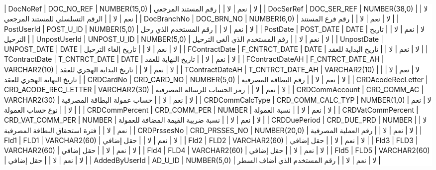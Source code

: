 | DocNoRef            | DOC_NO_REF            | NUMBER(15,0)    | لا     | نعم       | لا     |                   | رقم المستند المرجعي                                        |
| DocSerRef           | DOC_SER_REF           | NUMBER(38,0)    | لا     | نعم       | لا     |                   | الرقم التسلسلي للمستند المرجعي                             |
| DocBranchNo         | DOC_BRN_NO            | NUMBER(6,0)     | لا     | نعم       | لا     |                   | رقم فرع المستند                                            |
| PostUserId          | POST_U_ID             | NUMBER(5,0)     | لا     | نعم       | لا     |                   | رقم المستخدم الذي رحل                                       |
| PostDate            | POST_DATE             | DATE            | لا     | نعم       | لا     |                   | تاريخ الترحيل                                              |
| UnpostUserId        | UNPOST_U_ID           | NUMBER(5,0)     | لا     | نعم       | لا     |                   | رقم المستخدم الذي ألغى الترحيل                              |
| UnpostDate          | UNPOST_DATE           | DATE            | لا     | نعم       | لا     |                   | تاريخ إلغاء الترحيل                                         |
| FContractDate       | F_CNTRCT_DATE         | DATE            | لا     | نعم       | لا     |                   | تاريخ البداية للعقد                                         |
| TContractDate       | T_CNTRCT_DATE         | DATE            | لا     | نعم       | لا     |                   | تاريخ النهاية للعقد                                         |
| FContractDateAH     | F_CNTRCT_DATE_AH      | VARCHAR2(10)    | لا     | نعم       | لا     |                   | تاريخ البداية الهجري للعقد                                   |
| TContractDateAH     | T_CNTRCT_DATE_AH      | VARCHAR2(10)    | لا     | نعم       | لا     |                   | تاريخ النهاية الهجري للعقد                                   |
| CRDCardNo           | CRD_CARD_NO           | NUMBER(5,0)     | لا     | نعم       | لا     |                   | رقم البطاقة المصرفية                                         |
| CRDAcodeRecLetter   | CRD_ACODE_REC_LETTER  | VARCHAR2(30)    | لا     | نعم       | لا     |                   | رمز الحساب للرسالة المصرفية                                   |
| CRDCommAccount      | CRD_COMM_AC           | VARCHAR2(30)    | لا     | نعم       | لا     |                   | حساب عمولة البطاقة المصرفية                                   |
| CRDCommCalcType     | CRD_COMM_CALC_TYP     | NUMBER(1,0)     | لا     | نعم       | لا     |                   | نوع حساب العمولة                                             |
| CRDCommPercent      | CRD_COMM_PER          | NUMBER          | لا     | نعم       | لا     |                   | نسبة العمولة                                                 |
| CRDVatCommPercent   | CRD_VAT_COMM_PER      | NUMBER          | لا     | نعم       | لا     |                   | نسبة ضريبة القيمة المضافة للعمولة                             |
| CRDDuePeriod        | CRD_DUE_PRD           | NUMBER          | لا     | نعم       | لا     |                   | فترة استحقاق البطاقة المصرفية                                 |
| CRDPrssesNo         | CRD_PRSSES_NO         | NUMBER(20,0)    | لا     | نعم       | لا     |                   | رقم العملية المصرفية                                          |
| Fld1                | FLD1                  | VARCHAR2(60)    | لا     | نعم       | لا     |                   | حقل إضافي                                                    |
| Fld2                | FLD2                  | VARCHAR2(60)    | لا     | نعم       | لا     |                   | حقل إضافي                                                    |
| Fld3                | FLD3                  | VARCHAR2(60)    | لا     | نعم       | لا     |                   | حقل إضافي                                                    |
| Fld4                | FLD4                  | VARCHAR2(60)    | لا     | نعم       | لا     |                   | حقل إضافي                                                    |
| Fld5                | FLD5                  | VARCHAR2(60)    | لا     | نعم       | لا     |                   | حقل إضافي                                                    |
| AddedByUserId       | AD_U_ID               | NUMBER(5,0)     | لا     | نعم       | لا     |                   | رقم المستخدم الذي أضاف السطر                                   |
